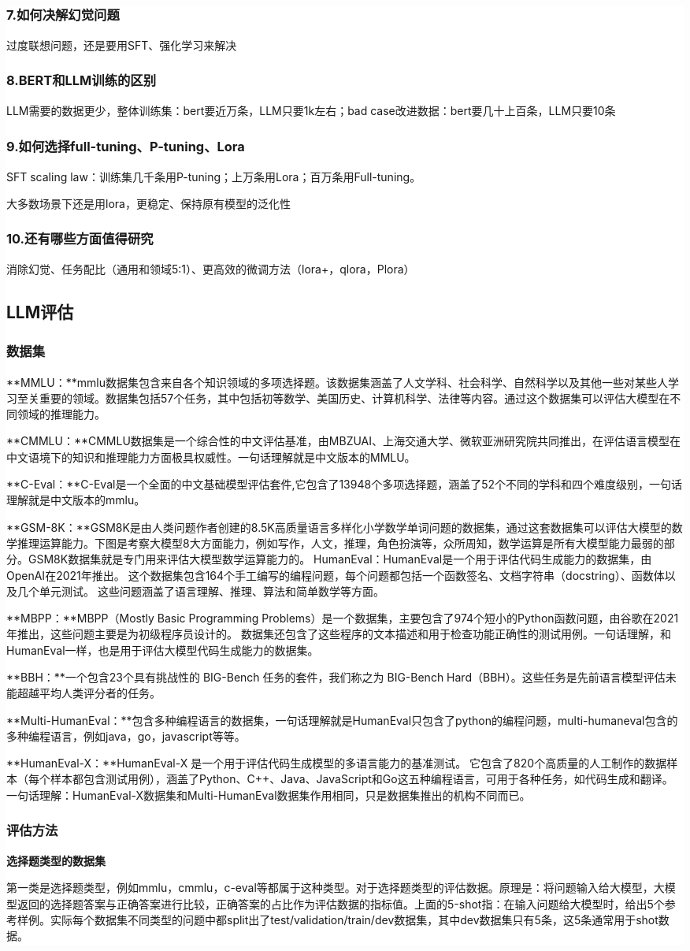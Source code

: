 ### 7.如何决解幻觉问题

过度联想问题，还是要用SFT、强化学习来解决

### 8.BERT和LLM训练的区别

LLM需要的数据更少，整体训练集：bert要近万条，LLM只要1k左右；bad case改进数据：bert要几十上百条，LLM只要10条

### 9.如何选择full-tuning、P-tuning、Lora

SFT scaling law：训练集几千条用P-tuning；上万条用Lora；百万条用Full-tuning。

大多数场景下还是用lora，更稳定、保持原有模型的泛化性

### 10.还有哪些方面值得研究

消除幻觉、任务配比（通用和领域5:1）、更高效的微调方法（lora+，qlora，Plora）





## LLM评估

### 数据集

**MMLU：**mmlu数据集包含来自各个知识领域的多项选择题。该数据集涵盖了人文学科、社会科学、自然科学以及其他一些对某些人学习至关重要的领域。数据集包括57个任务，其中包括初等数学、美国历史、计算机科学、法律等内容。通过这个数据集可以评估大模型在不同领域的推理能力。

**CMMLU：**CMMLU数据集是一个综合性的中文评估基准，由MBZUAI、上海交通大学、微软亚洲研究院共同推出，在评估语言模型在中文语境下的知识和推理能力方面极具权威性。一句话理解就是中文版本的MMLU。

**C-Eval：**C-Eval是一个全面的中文基础模型评估套件,它包含了13948个多项选择题，涵盖了52个不同的学科和四个难度级别，一句话理解就是中文版本的mmlu。

**GSM-8K：**GSM8K是由人类问题作者创建的8.5K高质量语言多样化小学数学单词问题的数据集，通过这套数据集可以评估大模型的数学推理运算能力。下图是考察大模型8大方面能力，例如写作，人文，推理，角色扮演等，众所周知，数学运算是所有大模型能力最弱的部分。GSM8K数据集就是专门用来评估大模型数学运算能力的。
HumanEval：HumanEval是一个用于评估代码生成能力的数据集，由OpenAI在2021年推出。 这个数据集包含164个手工编写的编程问题，每个问题都包括一个函数签名、文档字符串（docstring）、函数体以及几个单元测试。 这些问题涵盖了语言理解、推理、算法和简单数学等方面。

**MBPP：**MBPP（Mostly Basic Programming Problems）是一个数据集，主要包含了974个短小的Python函数问题，由谷歌在2021年推出，这些问题主要是为初级程序员设计的。 数据集还包含了这些程序的文本描述和用于检查功能正确性的测试用例。一句话理解，和HumanEval一样，也是用于评估大模型代码生成能力的数据集。

**BBH：**一个包含23个具有挑战性的 BIG-Bench 任务的套件，我们称之为 BIG-Bench Hard（BBH）。这些任务是先前语言模型评估未能超越平均人类评分者的任务。

**Multi-HumanEval：**包含多种编程语言的数据集，一句话理解就是HumanEval只包含了python的编程问题，multi-humaneval包含的多种编程语言，例如java，go，javascript等等。

**HumanEval-X：**HumanEval-X 是一个用于评估代码生成模型的多语言能力的基准测试。 它包含了820个高质量的人工制作的数据样本（每个样本都包含测试用例），涵盖了Python、C++、Java、JavaScript和Go这五种编程语言，可用于各种任务，如代码生成和翻译。一句话理解：HumanEval-X数据集和Multi-HumanEval数据集作用相同，只是数据集推出的机构不同而已。

### 评估方法

**选择题类型的数据集**

第一类是选择题类型，例如mmlu，cmmlu，c-eval等都属于这种类型。对于选择题类型的评估数据。原理是：将问题输入给大模型，大模型返回的选择题答案与正确答案进行比较，正确答案的占比作为评估数据的指标值。上面的5-shot指：在输入问题给大模型时，给出5个参考样例。实际每个数据集不同类型的问题中都split出了test/validation/train/dev数据集，其中dev数据集只有5条，这5条通常用于shot数据。

